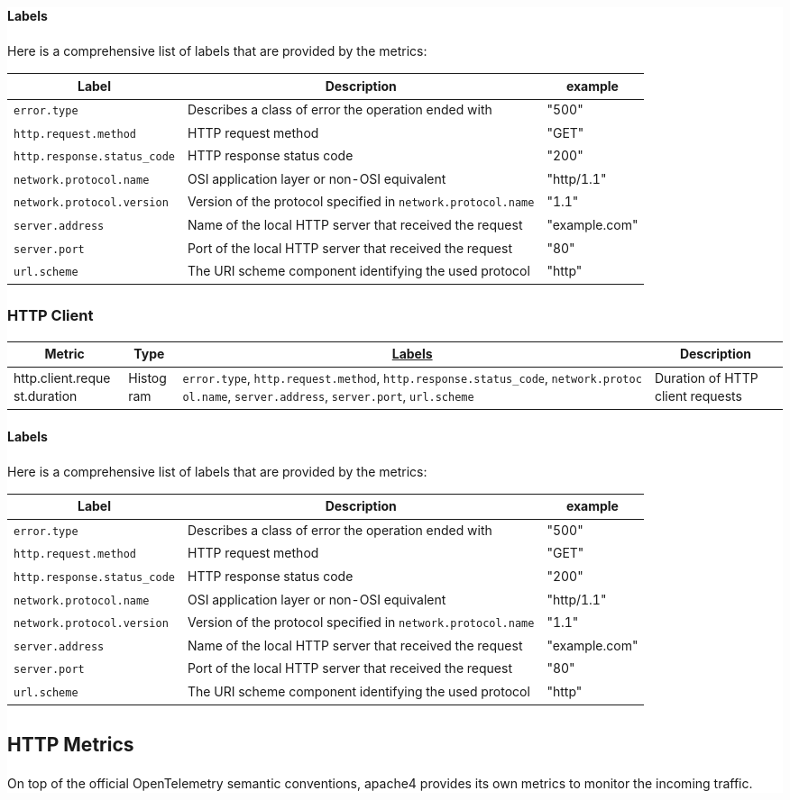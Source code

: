 #### Labels

Here is a comprehensive list of labels that are provided by the metrics:

| Label                       | Description                                                  | example       |
|-----------------------------|--------------------------------------------------------------|---------------|
| `error.type`                | Describes a class of error the operation ended with          | "500"         |
| `http.request.method`       | HTTP request method                                          | "GET"         |
| `http.response.status_code` | HTTP response status code                                    | "200"         |
| `network.protocol.name`     | OSI application layer or non-OSI equivalent                  | "http/1.1"    |
| `network.protocol.version`  | Version of the protocol specified in `network.protocol.name` | "1.1"         |
| `server.address`            | Name of the local HTTP server that received the request      | "example.com" |
| `server.port`               | Port of the local HTTP server that received the request      | "80"          |
| `url.scheme`                | The URI scheme component identifying the used protocol       | "http"        |

### HTTP Client

| Metric                        | Type      | [Labels](#labels)                                                                                                                        | Description                       |
|-------------------------------|-----------|------------------------------------------------------------------------------------------------------------------------------------------|-----------------------------------|
| http.client.request.duration	 | Histogram | `error.type`, `http.request.method`, `http.response.status_code`, `network.protocol.name`, `server.address`, `server.port`, `url.scheme` | Duration of HTTP client requests  |

#### Labels

Here is a comprehensive list of labels that are provided by the metrics:

| Label                       | Description                                                  | example       |
|-----------------------------|--------------------------------------------------------------|---------------|
| `error.type`                | Describes a class of error the operation ended with          | "500"         |
| `http.request.method`       | HTTP request method                                          | "GET"         |
| `http.response.status_code` | HTTP response status code                                   | "200"         |
| `network.protocol.name`     | OSI application layer or non-OSI equivalent                  | "http/1.1"    |
| `network.protocol.version`  | Version of the protocol specified in `network.protocol.name` | "1.1"         |
| `server.address`            | Name of the local HTTP server that received the request      | "example.com" |
| `server.port`               | Port of the local HTTP server that received the request      | "80"          |
| `url.scheme`                | The URI scheme component identifying the used protocol       | "http"        |

## HTTP Metrics

On top of the official OpenTelemetry semantic conventions, apache4 provides its own metrics to monitor the incoming traffic.
